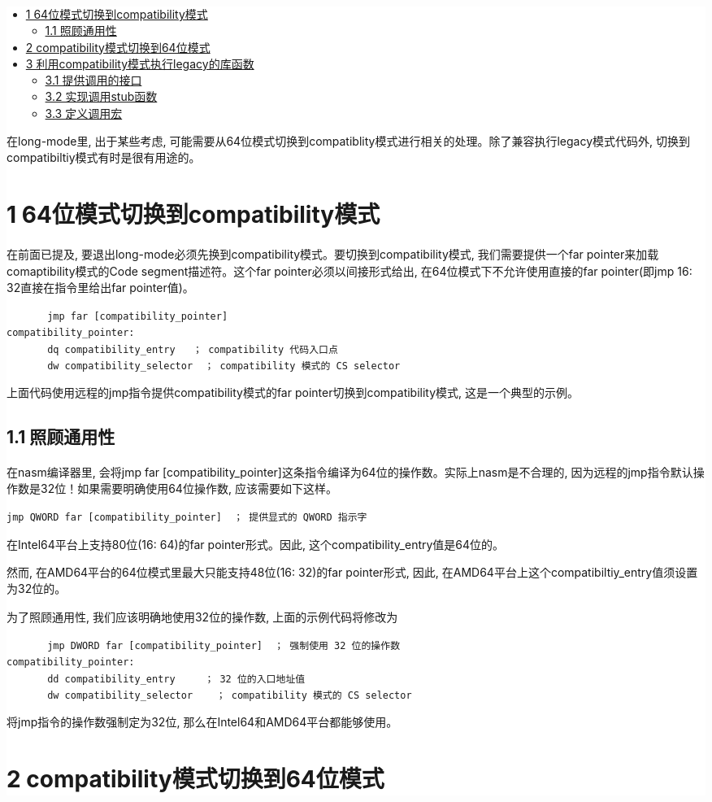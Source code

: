




* [1 64位模式切换到compatibility模式](#1-64位模式切换到compatibility模式)
	* [1.1 照顾通用性](#11-照顾通用性)
* [2 compatibility模式切换到64位模式](#2-compatibility模式切换到64位模式)
* [3 利用compatibility模式执行legacy的库函数](#3-利用compatibility模式执行legacy的库函数)
	* [3.1 提供调用的接口](#31-提供调用的接口)
	* [3.2 实现调用stub函数](#32-实现调用stub函数)
	* [3.3 定义调用宏](#33-定义调用宏)



在long\-mode里, 出于某些考虑, 可能需要从64位模式切换到compatiblity模式进行相关的处理。除了兼容执行legacy模式代码外, 切换到compatibiltiy模式有时是很有用途的。

# 1 64位模式切换到compatibility模式

在前面已提及, 要退出long-mode必须先换到compatibility模式。要切换到compatibility模式, 我们需要提供一个far pointer来加载comaptibility模式的Code segment描述符。这个far pointer必须以间接形式给出, 在64位模式下不允许使用直接的far pointer(即jmp 16: 32直接在指令里给出far pointer值)。

```assembly
       jmp far [compatibility_pointer]
compatibility_pointer: 
       dq compatibility_entry   ； compatibility 代码入口点
       dw compatibility_selector  ； compatibility 模式的 CS selector
```

上面代码使用远程的jmp指令提供compatibility模式的far pointer切换到compatibility模式, 这是一个典型的示例。

## 1.1 照顾通用性

在nasm编译器里, 会将jmp far [compatibility_pointer]这条指令编译为64位的操作数。实际上nasm是不合理的, 因为远程的jmp指令默认操作数是32位！如果需要明确使用64位操作数, 应该需要如下这样。

```assembly
jmp QWORD far [compatibility_pointer]  ； 提供显式的 QWORD 指示字
```

在Intel64平台上支持80位(16: 64)的far pointer形式。因此, 这个compatibility_entry值是64位的。

然而, 在AMD64平台的64位模式里最大只能支持48位(16: 32)的far pointer形式, 因此, 在AMD64平台上这个compatibiltiy_entry值须设置为32位的。

为了照顾通用性, 我们应该明确地使用32位的操作数, 上面的示例代码将修改为

```assembly
       jmp DWORD far [compatibility_pointer]  ； 强制使用 32 位的操作数
compatibility_pointer: 
       dd compatibility_entry     ； 32 位的入口地址值
       dw compatibility_selector    ； compatibility 模式的 CS selector
```

将jmp指令的操作数强制定为32位, 那么在Intel64和AMD64平台都能够使用。

# 2 compatibility模式切换到64位模式
